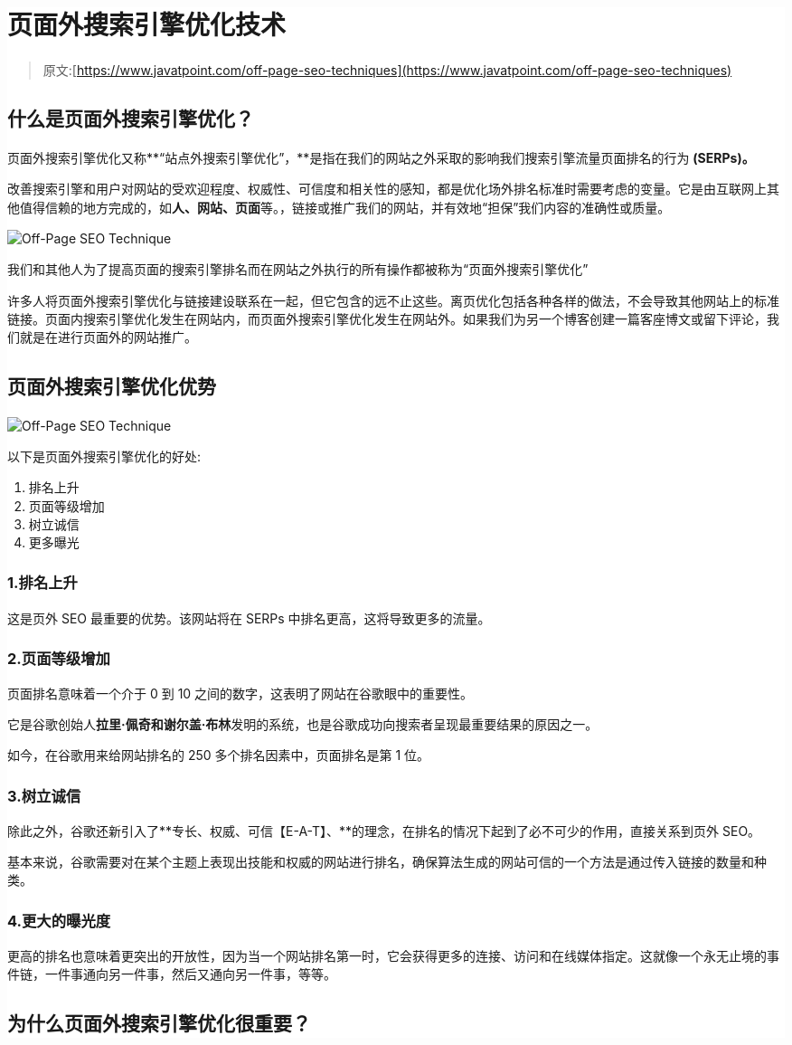 # 页面外搜索引擎优化技术

> 原文:[https://www.javatpoint.com/off-page-seo-techniques](https://www.javatpoint.com/off-page-seo-techniques)

## 什么是页面外搜索引擎优化？

页面外搜索引擎优化又称**“站点外搜索引擎优化”，**是指在我们的网站之外采取的影响我们搜索引擎流量页面排名的行为 **(SERPs)。**

改善搜索引擎和用户对网站的受欢迎程度、权威性、可信度和相关性的感知，都是优化场外排名标准时需要考虑的变量。它是由互联网上其他值得信赖的地方完成的，如**人、网站、页面**等。，链接或推广我们的网站，并有效地“担保”我们内容的准确性或质量。

![Off-Page SEO Technique](../Images/7d2a951c27560f31806c80cb26cb1ae7.png)

我们和其他人为了提高页面的搜索引擎排名而在网站之外执行的所有操作都被称为“页面外搜索引擎优化”

许多人将页面外搜索引擎优化与链接建设联系在一起，但它包含的远不止这些。离页优化包括各种各样的做法，不会导致其他网站上的标准链接。页面内搜索引擎优化发生在网站内，而页面外搜索引擎优化发生在网站外。如果我们为另一个博客创建一篇客座博文或留下评论，我们就是在进行页面外的网站推广。

## 页面外搜索引擎优化优势

![Off-Page SEO Technique](../Images/69a1a33c1ed7c9c5e887144e5dcf4d1f.png)

以下是页面外搜索引擎优化的好处:

1.  排名上升
2.  页面等级增加
3.  树立诚信
4.  更多曝光

### 1.排名上升

这是页外 SEO 最重要的优势。该网站将在 SERPs 中排名更高，这将导致更多的流量。

### 2.页面等级增加

页面排名意味着一个介于 0 到 10 之间的数字，这表明了网站在谷歌眼中的重要性。

它是谷歌创始人**拉里·佩奇和谢尔盖·布林**发明的系统，也是谷歌成功向搜索者呈现最重要结果的原因之一。

如今，在谷歌用来给网站排名的 250 多个排名因素中，页面排名是第 1 位。

### 3.树立诚信

除此之外，谷歌还新引入了**专长、权威、可信【E-A-T】、**的理念，在排名的情况下起到了必不可少的作用，直接关系到页外 SEO。

基本来说，谷歌需要对在某个主题上表现出技能和权威的网站进行排名，确保算法生成的网站可信的一个方法是通过传入链接的数量和种类。

### 4.更大的曝光度

更高的排名也意味着更突出的开放性，因为当一个网站排名第一时，它会获得更多的连接、访问和在线媒体指定。这就像一个永无止境的事件链，一件事通向另一件事，然后又通向另一件事，等等。

## 为什么页面外搜索引擎优化很重要？
